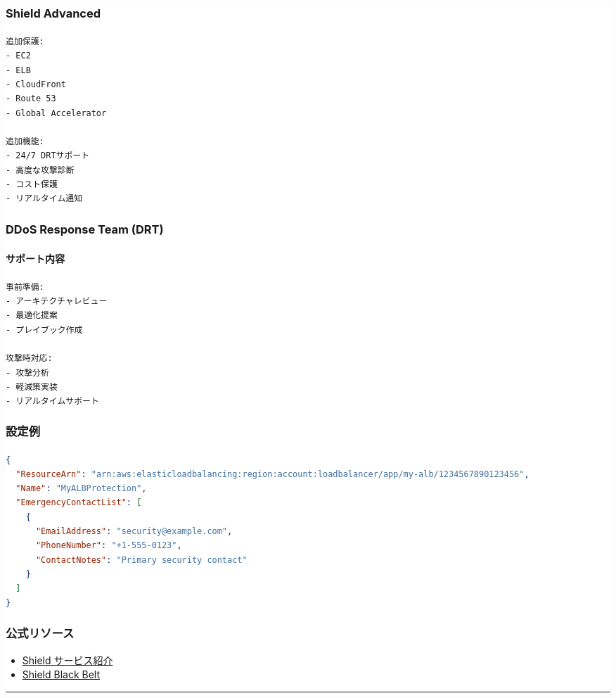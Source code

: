 ### Shield Advanced

```
追加保護:
- EC2
- ELB
- CloudFront
- Route 53
- Global Accelerator

追加機能:
- 24/7 DRTサポート
- 高度な攻撃診断
- コスト保護
- リアルタイム通知
```

### DDoS Response Team (DRT)

#### サポート内容

```
事前準備:
- アーキテクチャレビュー
- 最適化提案
- プレイブック作成

攻撃時対応:
- 攻撃分析
- 軽減策実装
- リアルタイムサポート
```

### 設定例

```json
{
  "ResourceArn": "arn:aws:elasticloadbalancing:region:account:loadbalancer/app/my-alb/1234567890123456",
  "Name": "MyALBProtection",
  "EmergencyContactList": [
    {
      "EmailAddress": "security@example.com",
      "PhoneNumber": "+1-555-0123",
      "ContactNotes": "Primary security contact"
    }
  ]
}
```

### 公式リソース

- [Shield サービス紹介](https://aws.amazon.com/jp/shield/)
- [Shield Black Belt](https://pages.awscloud.com/rs/112-TZM-766/images/20200818_AWS_BlackBelt_AWS_Shield_Advanced.pdf)

---